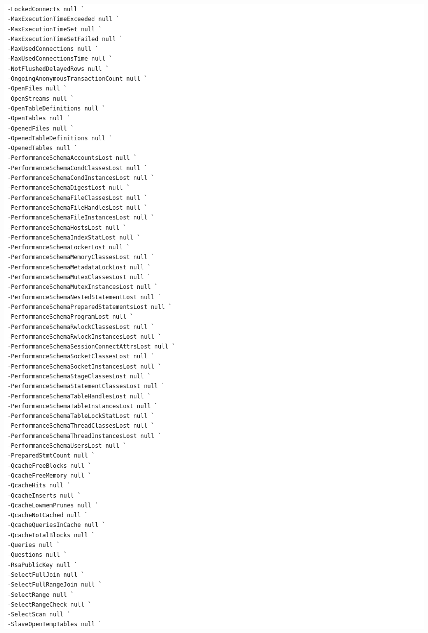 ```powershell
 -LockedConnects null `
 -MaxExecutionTimeExceeded null `
 -MaxExecutionTimeSet null `
 -MaxExecutionTimeSetFailed null `
 -MaxUsedConnections null `
 -MaxUsedConnectionsTime null `
 -NotFlushedDelayedRows null `
 -OngoingAnonymousTransactionCount null `
 -OpenFiles null `
 -OpenStreams null `
 -OpenTableDefinitions null `
 -OpenTables null `
 -OpenedFiles null `
 -OpenedTableDefinitions null `
 -OpenedTables null `
 -PerformanceSchemaAccountsLost null `
 -PerformanceSchemaCondClassesLost null `
 -PerformanceSchemaCondInstancesLost null `
 -PerformanceSchemaDigestLost null `
 -PerformanceSchemaFileClassesLost null `
 -PerformanceSchemaFileHandlesLost null `
 -PerformanceSchemaFileInstancesLost null `
 -PerformanceSchemaHostsLost null `
 -PerformanceSchemaIndexStatLost null `
 -PerformanceSchemaLockerLost null `
 -PerformanceSchemaMemoryClassesLost null `
 -PerformanceSchemaMetadataLockLost null `
 -PerformanceSchemaMutexClassesLost null `
 -PerformanceSchemaMutexInstancesLost null `
 -PerformanceSchemaNestedStatementLost null `
 -PerformanceSchemaPreparedStatementsLost null `
 -PerformanceSchemaProgramLost null `
 -PerformanceSchemaRwlockClassesLost null `
 -PerformanceSchemaRwlockInstancesLost null `
 -PerformanceSchemaSessionConnectAttrsLost null `
 -PerformanceSchemaSocketClassesLost null `
 -PerformanceSchemaSocketInstancesLost null `
 -PerformanceSchemaStageClassesLost null `
 -PerformanceSchemaStatementClassesLost null `
 -PerformanceSchemaTableHandlesLost null `
 -PerformanceSchemaTableInstancesLost null `
 -PerformanceSchemaTableLockStatLost null `
 -PerformanceSchemaThreadClassesLost null `
 -PerformanceSchemaThreadInstancesLost null `
 -PerformanceSchemaUsersLost null `
 -PreparedStmtCount null `
 -QcacheFreeBlocks null `
 -QcacheFreeMemory null `
 -QcacheHits null `
 -QcacheInserts null `
 -QcacheLowmemPrunes null `
 -QcacheNotCached null `
 -QcacheQueriesInCache null `
 -QcacheTotalBlocks null `
 -Queries null `
 -Questions null `
 -RsaPublicKey null `
 -SelectFullJoin null `
 -SelectFullRangeJoin null `
 -SelectRange null `
 -SelectRangeCheck null `
 -SelectScan null `
 -SlaveOpenTempTables null `
```